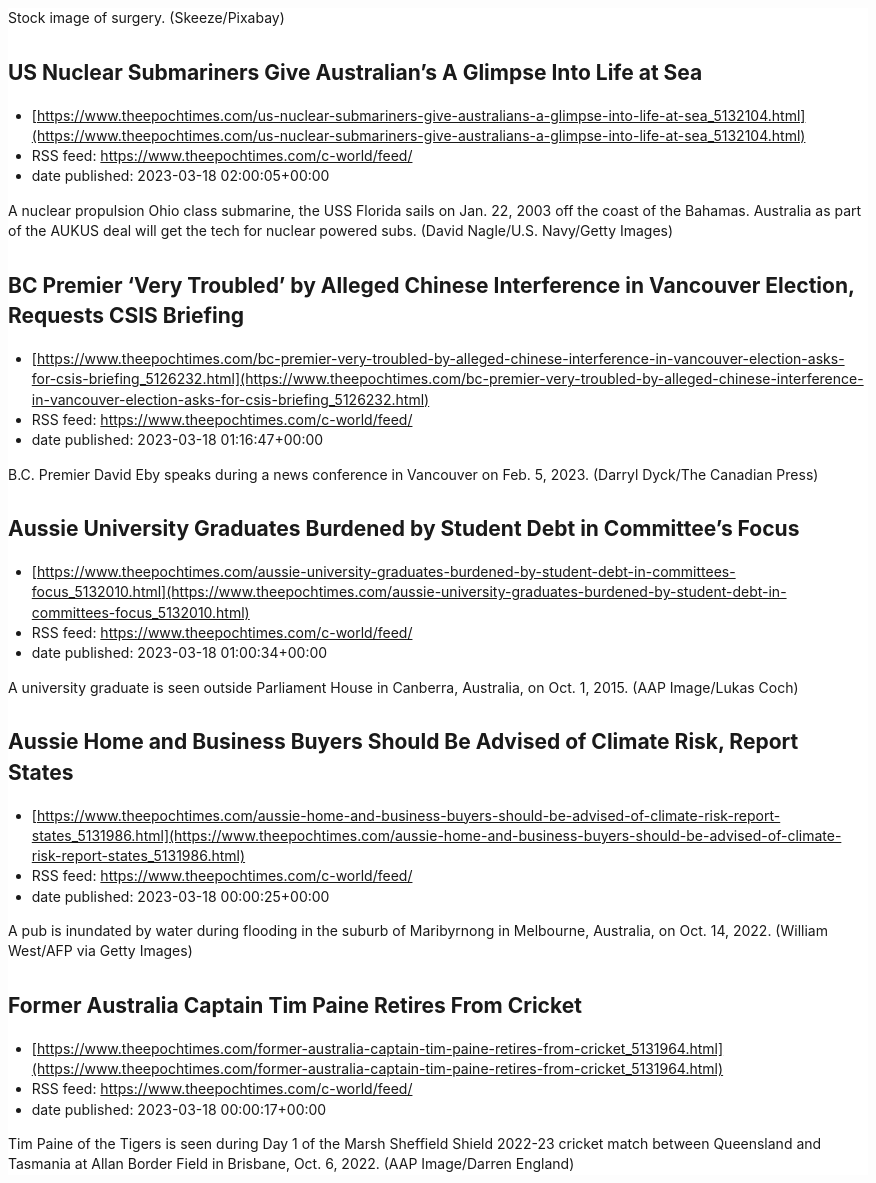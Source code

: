 Stock image of surgery. (Skeeze/Pixabay)

## US Nuclear Submariners Give Australian’s A Glimpse Into Life at Sea
 - [https://www.theepochtimes.com/us-nuclear-submariners-give-australians-a-glimpse-into-life-at-sea_5132104.html](https://www.theepochtimes.com/us-nuclear-submariners-give-australians-a-glimpse-into-life-at-sea_5132104.html)
 - RSS feed: https://www.theepochtimes.com/c-world/feed/
 - date published: 2023-03-18 02:00:05+00:00

A nuclear propulsion Ohio class submarine, the USS Florida sails  on Jan. 22, 2003 off the coast of the Bahamas. Australia as part of the AUKUS deal will get the tech for nuclear powered subs.  (David Nagle/U.S. Navy/Getty Images)

## BC Premier ‘Very Troubled’ by Alleged Chinese Interference in Vancouver Election, Requests CSIS Briefing
 - [https://www.theepochtimes.com/bc-premier-very-troubled-by-alleged-chinese-interference-in-vancouver-election-asks-for-csis-briefing_5126232.html](https://www.theepochtimes.com/bc-premier-very-troubled-by-alleged-chinese-interference-in-vancouver-election-asks-for-csis-briefing_5126232.html)
 - RSS feed: https://www.theepochtimes.com/c-world/feed/
 - date published: 2023-03-18 01:16:47+00:00

B.C. Premier David Eby speaks during a news conference in Vancouver on Feb. 5, 2023. (Darryl Dyck/The Canadian Press)

## Aussie University Graduates Burdened by Student Debt in Committee’s Focus
 - [https://www.theepochtimes.com/aussie-university-graduates-burdened-by-student-debt-in-committees-focus_5132010.html](https://www.theepochtimes.com/aussie-university-graduates-burdened-by-student-debt-in-committees-focus_5132010.html)
 - RSS feed: https://www.theepochtimes.com/c-world/feed/
 - date published: 2023-03-18 01:00:34+00:00

A university graduate is seen outside Parliament House in Canberra, Australia, on Oct. 1, 2015. (AAP Image/Lukas Coch)

## Aussie Home and Business Buyers Should Be Advised of Climate Risk, Report States
 - [https://www.theepochtimes.com/aussie-home-and-business-buyers-should-be-advised-of-climate-risk-report-states_5131986.html](https://www.theepochtimes.com/aussie-home-and-business-buyers-should-be-advised-of-climate-risk-report-states_5131986.html)
 - RSS feed: https://www.theepochtimes.com/c-world/feed/
 - date published: 2023-03-18 00:00:25+00:00

A pub is inundated by water during flooding in the suburb of Maribyrnong in Melbourne, Australia, on Oct. 14, 2022. (William West/AFP via Getty Images)

## Former Australia Captain Tim Paine Retires From Cricket
 - [https://www.theepochtimes.com/former-australia-captain-tim-paine-retires-from-cricket_5131964.html](https://www.theepochtimes.com/former-australia-captain-tim-paine-retires-from-cricket_5131964.html)
 - RSS feed: https://www.theepochtimes.com/c-world/feed/
 - date published: 2023-03-18 00:00:17+00:00

Tim Paine of the Tigers is seen during Day 1 of the Marsh Sheffield Shield 2022-23 cricket match between Queensland and Tasmania at Allan Border Field in Brisbane, Oct. 6, 2022. (AAP Image/Darren England)


